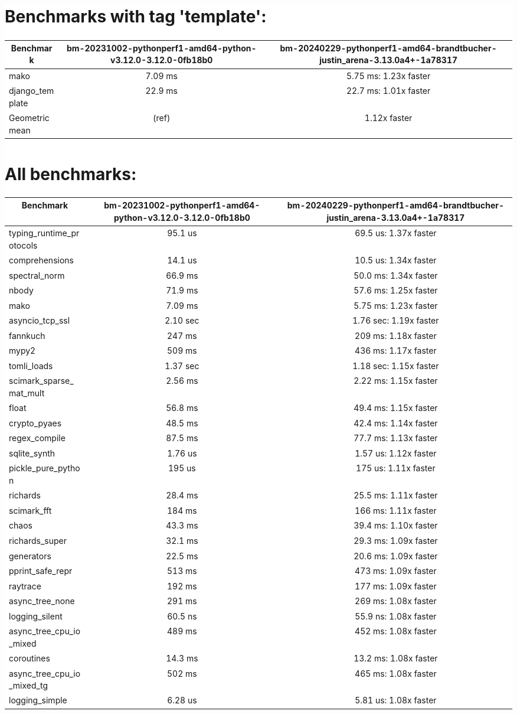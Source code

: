 Benchmarks with tag 'template':
===============================

| Benchmark       | bm-20231002-pythonperf1-amd64-python-v3.12.0-3.12.0-0fb18b0 | bm-20240229-pythonperf1-amd64-brandtbucher-justin_arena-3.13.0a4+-1a78317 |
|-----------------|:-----------------------------------------------------------:|:-------------------------------------------------------------------------:|
| mako            | 7.09 ms                                                     | 5.75 ms: 1.23x faster                                                     |
| django_template | 22.9 ms                                                     | 22.7 ms: 1.01x faster                                                     |
| Geometric mean  | (ref)                                                       | 1.12x faster                                                              |

All benchmarks:
===============

| Benchmark                  | bm-20231002-pythonperf1-amd64-python-v3.12.0-3.12.0-0fb18b0 | bm-20240229-pythonperf1-amd64-brandtbucher-justin_arena-3.13.0a4+-1a78317 |
|----------------------------|:-----------------------------------------------------------:|:-------------------------------------------------------------------------:|
| typing_runtime_protocols   | 95.1 us                                                     | 69.5 us: 1.37x faster                                                     |
| comprehensions             | 14.1 us                                                     | 10.5 us: 1.34x faster                                                     |
| spectral_norm              | 66.9 ms                                                     | 50.0 ms: 1.34x faster                                                     |
| nbody                      | 71.9 ms                                                     | 57.6 ms: 1.25x faster                                                     |
| mako                       | 7.09 ms                                                     | 5.75 ms: 1.23x faster                                                     |
| asyncio_tcp_ssl            | 2.10 sec                                                    | 1.76 sec: 1.19x faster                                                    |
| fannkuch                   | 247 ms                                                      | 209 ms: 1.18x faster                                                      |
| mypy2                      | 509 ms                                                      | 436 ms: 1.17x faster                                                      |
| tomli_loads                | 1.37 sec                                                    | 1.18 sec: 1.15x faster                                                    |
| scimark_sparse_mat_mult    | 2.56 ms                                                     | 2.22 ms: 1.15x faster                                                     |
| float                      | 56.8 ms                                                     | 49.4 ms: 1.15x faster                                                     |
| crypto_pyaes               | 48.5 ms                                                     | 42.4 ms: 1.14x faster                                                     |
| regex_compile              | 87.5 ms                                                     | 77.7 ms: 1.13x faster                                                     |
| sqlite_synth               | 1.76 us                                                     | 1.57 us: 1.12x faster                                                     |
| pickle_pure_python         | 195 us                                                      | 175 us: 1.11x faster                                                      |
| richards                   | 28.4 ms                                                     | 25.5 ms: 1.11x faster                                                     |
| scimark_fft                | 184 ms                                                      | 166 ms: 1.11x faster                                                      |
| chaos                      | 43.3 ms                                                     | 39.4 ms: 1.10x faster                                                     |
| richards_super             | 32.1 ms                                                     | 29.3 ms: 1.09x faster                                                     |
| generators                 | 22.5 ms                                                     | 20.6 ms: 1.09x faster                                                     |
| pprint_safe_repr           | 513 ms                                                      | 473 ms: 1.09x faster                                                      |
| raytrace                   | 192 ms                                                      | 177 ms: 1.09x faster                                                      |
| async_tree_none            | 291 ms                                                      | 269 ms: 1.08x faster                                                      |
| logging_silent             | 60.5 ns                                                     | 55.9 ns: 1.08x faster                                                     |
| async_tree_cpu_io_mixed    | 489 ms                                                      | 452 ms: 1.08x faster                                                      |
| coroutines                 | 14.3 ms                                                     | 13.2 ms: 1.08x faster                                                     |
| async_tree_cpu_io_mixed_tg | 502 ms                                                      | 465 ms: 1.08x faster                                                      |
| logging_simple             | 6.28 us                                                     | 5.81 us: 1.08x faster                                                     |